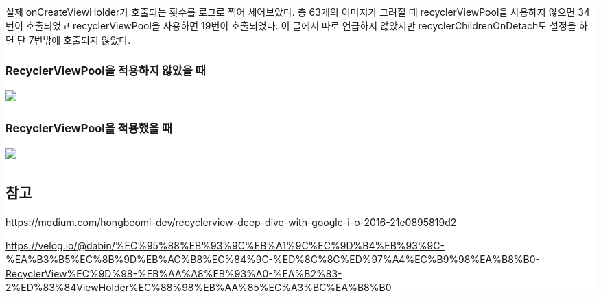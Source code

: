 실제 onCreateViewHolder가 호출되는 횟수를 로그로 찍어 세어보았다.
총 63개의 이미지가 그려질 때 recyclerViewPool을 사용하지 않으면 34번이 호출되었고 recyclerViewPool을 사용하면 19번이 호출되었다.
이 글에서 따로 언급하지 않았지만 recyclerChildrenOnDetach도 설정을 하면 단 7번밖에 호출되지 않았다.

### RecyclerViewPool을 적용하지 않았을 때
<img src="https://user-images.githubusercontent.com/52484624/227777875-b2a033d0-15dc-4478-99b2-430d70f1dc39.gif">

<br>

### RecyclerViewPool을 적용했을 때
<img src="https://user-images.githubusercontent.com/52484624/227779549-2fc9d4c7-20bd-4726-a5fb-05565b666266.gif">

## 참고
https://medium.com/hongbeomi-dev/recyclerview-deep-dive-with-google-i-o-2016-21e0895819d2

https://velog.io/@dabin/%EC%95%88%EB%93%9C%EB%A1%9C%EC%9D%B4%EB%93%9C-%EA%B3%B5%EC%8B%9D%EB%AC%B8%EC%84%9C-%ED%8C%8C%ED%97%A4%EC%B9%98%EA%B8%B0-RecyclerView%EC%9D%98-%EB%AA%A8%EB%93%A0-%EA%B2%83-2%ED%83%84ViewHolder%EC%88%98%EB%AA%85%EC%A3%BC%EA%B8%B0